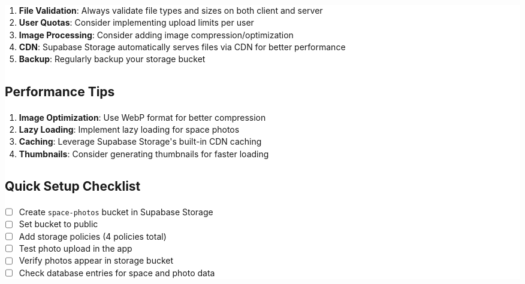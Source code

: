 1. **File Validation**: Always validate file types and sizes on both client and server
2. **User Quotas**: Consider implementing upload limits per user
3. **Image Processing**: Consider adding image compression/optimization
4. **CDN**: Supabase Storage automatically serves files via CDN for better performance
5. **Backup**: Regularly backup your storage bucket

## Performance Tips

1. **Image Optimization**: Use WebP format for better compression
2. **Lazy Loading**: Implement lazy loading for space photos
3. **Caching**: Leverage Supabase Storage's built-in CDN caching
4. **Thumbnails**: Consider generating thumbnails for faster loading

## Quick Setup Checklist

- [ ] Create `space-photos` bucket in Supabase Storage
- [ ] Set bucket to public
- [ ] Add storage policies (4 policies total)
- [ ] Test photo upload in the app
- [ ] Verify photos appear in storage bucket
- [ ] Check database entries for space and photo data
